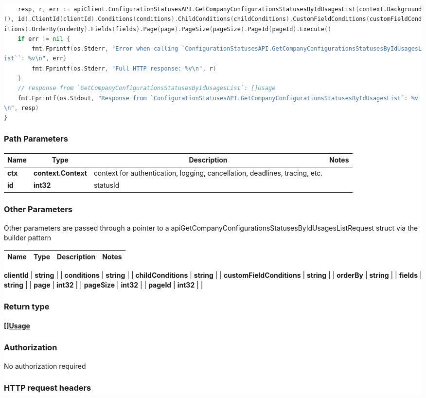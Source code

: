 ```go
	resp, r, err := apiClient.ConfigurationStatusesAPI.GetCompanyConfigurationsStatusesByIdUsagesList(context.Background(), id).ClientId(clientId).Conditions(conditions).ChildConditions(childConditions).CustomFieldConditions(customFieldConditions).OrderBy(orderBy).Fields(fields).Page(page).PageSize(pageSize).PageId(pageId).Execute()
	if err != nil {
		fmt.Fprintf(os.Stderr, "Error when calling `ConfigurationStatusesAPI.GetCompanyConfigurationsStatusesByIdUsagesList``: %v\n", err)
		fmt.Fprintf(os.Stderr, "Full HTTP response: %v\n", r)
	}
	// response from `GetCompanyConfigurationsStatusesByIdUsagesList`: []Usage
	fmt.Fprintf(os.Stdout, "Response from `ConfigurationStatusesAPI.GetCompanyConfigurationsStatusesByIdUsagesList`: %v\n", resp)
}
```

### Path Parameters


Name | Type | Description  | Notes
------------- | ------------- | ------------- | -------------
**ctx** | **context.Context** | context for authentication, logging, cancellation, deadlines, tracing, etc.
**id** | **int32** | statusId | 

### Other Parameters

Other parameters are passed through a pointer to a apiGetCompanyConfigurationsStatusesByIdUsagesListRequest struct via the builder pattern


Name | Type | Description  | Notes
------------- | ------------- | ------------- | -------------

 **clientId** | **string** |  | 
 **conditions** | **string** |  | 
 **childConditions** | **string** |  | 
 **customFieldConditions** | **string** |  | 
 **orderBy** | **string** |  | 
 **fields** | **string** |  | 
 **page** | **int32** |  | 
 **pageSize** | **int32** |  | 
 **pageId** | **int32** |  | 

### Return type

[**[]Usage**](Usage.md)

### Authorization

No authorization required

### HTTP request headers
